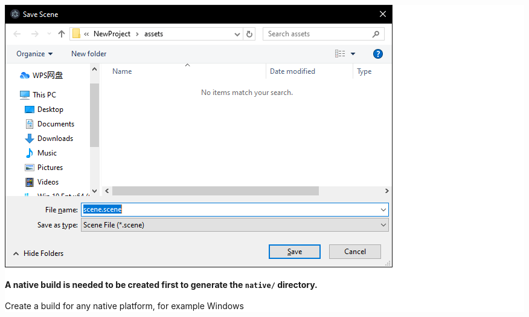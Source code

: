 ![save scene](doc/images/1_2_save_emtpy_scene.PNG)



**A native build is needed to be created first to generate the `native/` directory.**

Create a build for any native platform, for example Windows
